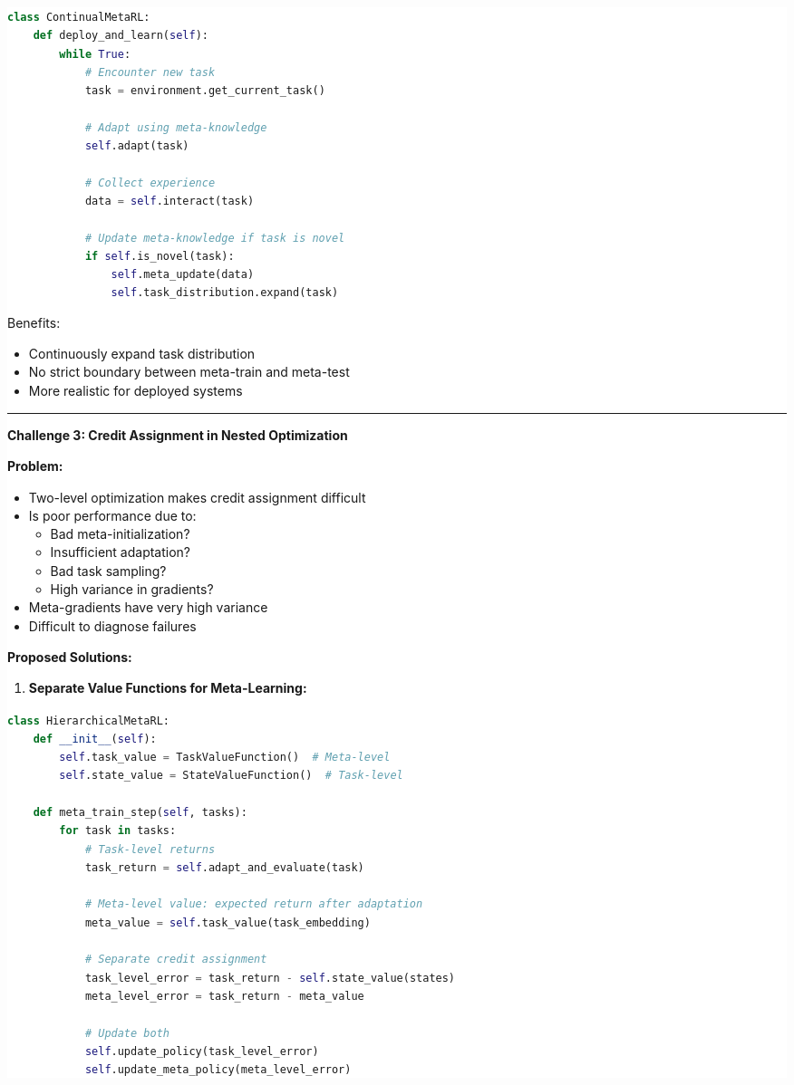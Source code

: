 ```python
class ContinualMetaRL:
    def deploy_and_learn(self):
        while True:
            # Encounter new task
            task = environment.get_current_task()

            # Adapt using meta-knowledge
            self.adapt(task)

            # Collect experience
            data = self.interact(task)

            # Update meta-knowledge if task is novel
            if self.is_novel(task):
                self.meta_update(data)
                self.task_distribution.expand(task)
```

Benefits:

- Continuously expand task distribution
- No strict boundary between meta-train and meta-test
- More realistic for deployed systems

---

**Challenge 3: Credit Assignment in Nested Optimization**

**Problem:**

- Two-level optimization makes credit assignment difficult
- Is poor performance due to:
  - Bad meta-initialization?
  - Insufficient adaptation?
  - Bad task sampling?
  - High variance in gradients?
- Meta-gradients have very high variance
- Difficult to diagnose failures

**Proposed Solutions:**

1. **Separate Value Functions for Meta-Learning:**

```python
class HierarchicalMetaRL:
    def __init__(self):
        self.task_value = TaskValueFunction()  # Meta-level
        self.state_value = StateValueFunction()  # Task-level

    def meta_train_step(self, tasks):
        for task in tasks:
            # Task-level returns
            task_return = self.adapt_and_evaluate(task)

            # Meta-level value: expected return after adaptation
            meta_value = self.task_value(task_embedding)

            # Separate credit assignment
            task_level_error = task_return - self.state_value(states)
            meta_level_error = task_return - meta_value

            # Update both
            self.update_policy(task_level_error)
            self.update_meta_policy(meta_level_error)
```
